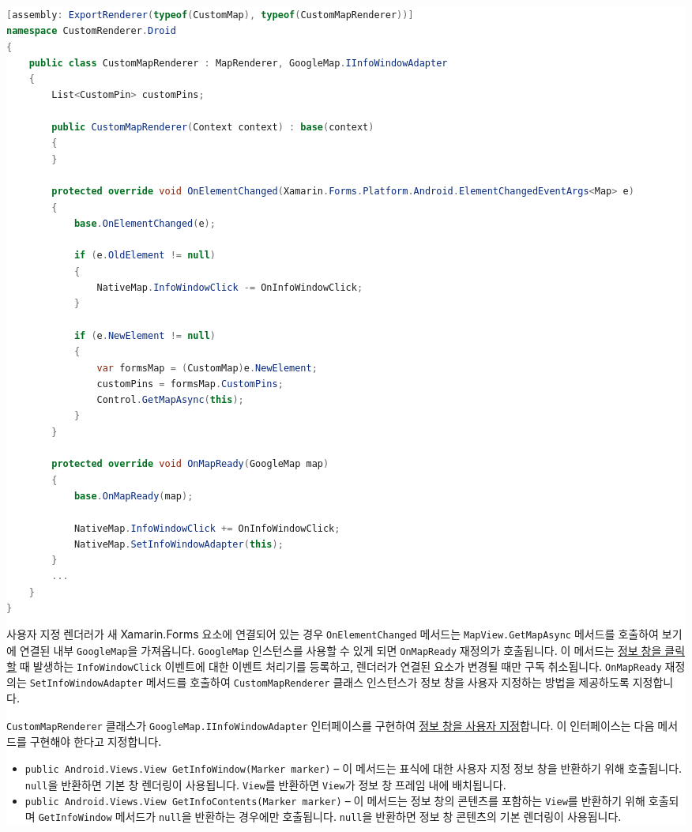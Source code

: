 ```csharp
[assembly: ExportRenderer(typeof(CustomMap), typeof(CustomMapRenderer))]
namespace CustomRenderer.Droid
{
    public class CustomMapRenderer : MapRenderer, GoogleMap.IInfoWindowAdapter
    {
        List<CustomPin> customPins;

        public CustomMapRenderer(Context context) : base(context)
        {
        }

        protected override void OnElementChanged(Xamarin.Forms.Platform.Android.ElementChangedEventArgs<Map> e)
        {
            base.OnElementChanged(e);

            if (e.OldElement != null)
            {
                NativeMap.InfoWindowClick -= OnInfoWindowClick;
            }

            if (e.NewElement != null)
            {
                var formsMap = (CustomMap)e.NewElement;
                customPins = formsMap.CustomPins;
                Control.GetMapAsync(this);
            }
        }

        protected override void OnMapReady(GoogleMap map)
        {
            base.OnMapReady(map);

            NativeMap.InfoWindowClick += OnInfoWindowClick;
            NativeMap.SetInfoWindowAdapter(this);
        }
        ...
    }
}
```

사용자 지정 렌더러가 새 Xamarin.Forms 요소에 연결되어 있는 경우 `OnElementChanged` 메서드는 `MapView.GetMapAsync` 메서드를 호출하여 보기에 연결된 내부 `GoogleMap`을 가져옵니다. `GoogleMap` 인스턴스를 사용할 수 있게 되면 `OnMapReady` 재정의가 호출됩니다. 이 메서드는 [정보 창을 클릭할](#Clicking_on_the_Info_Window) 때 발생하는 `InfoWindowClick` 이벤트에 대한 이벤트 처리기를 등록하고, 렌더러가 연결된 요소가 변경될 때만 구독 취소됩니다. `OnMapReady` 재정의는 `SetInfoWindowAdapter` 메서드를 호출하여 `CustomMapRenderer` 클래스 인스턴스가 정보 창을 사용자 지정하는 방법을 제공하도록 지정합니다.

`CustomMapRenderer` 클래스가 `GoogleMap.IInfoWindowAdapter` 인터페이스를 구현하여 [정보 창을 사용자 지정](#Customizing_the_Info_Window)합니다. 이 인터페이스는 다음 메서드를 구현해야 한다고 지정합니다.

- `public Android.Views.View GetInfoWindow(Marker marker)` – 이 메서드는 표식에 대한 사용자 지정 정보 창을 반환하기 위해 호출됩니다. `null`을 반환하면 기본 창 렌더링이 사용됩니다. `View`를 반환하면 `View`가 정보 창 프레임 내에 배치됩니다.
- `public Android.Views.View GetInfoContents(Marker marker)` – 이 메서드는 정보 창의 콘텐츠를 포함하는 `View`를 반환하기 위해 호출되며 `GetInfoWindow` 메서드가 `null`을 반환하는 경우에만 호출됩니다. `null`을 반환하면 정보 창 콘텐츠의 기본 렌더링이 사용됩니다.
